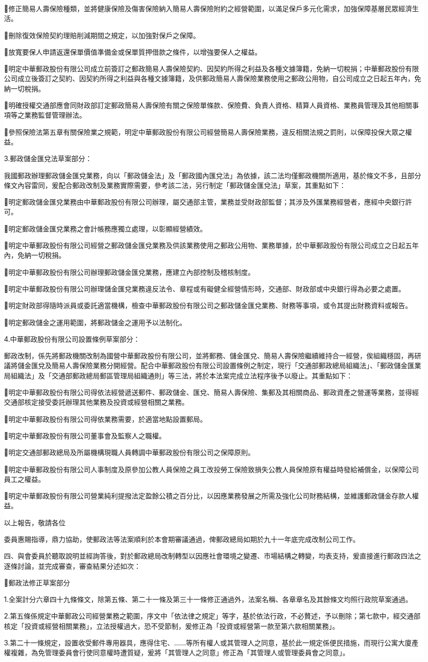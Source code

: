 修正簡易人壽保險種類，並將健康保險及傷害保險納入簡易人壽保險附約之經營範圍，以滿足保戶多元化需求，加強保障基層民眾經濟生活。

刪除復效保險契約理賠削減期間之規定，以加強對保戶之保障。

放寬要保人申請返還保單價值準備金或保單質押借款之條件，以增強要保人之權益。

明定中華郵政股份有限公司成立前簽訂之郵政簡易人壽保險契約、因契約所得之利益及各種文據簿籍，免納一切稅捐；中華郵政股份有限公司成立後簽訂之契約、因契約所得之利益與各種文據簿籍，及供郵政簡易人壽保險業務使用之郵政公用物，自公司成立之日起五年內，免納一切稅捐。

明確授權交通部應會同財政部訂定郵政簡易人壽保險有關之保險單條款、保險費、負責人資格、精算人員資格、業務員管理及其他相關事項等之業務監督管理辦法。

參照保險法第五章有關保險業之規範，明定中華郵政股份有限公司經營簡易人壽保險業務，違反相關法規之罰則，以保障投保大眾之權益。

3.郵政儲金匯兌法草案部分：

我國郵政辦理郵政儲金匯兌業務，向以「郵政儲金法」及「郵政國內匯兌法」為依據，該二法均僅郵政機關所適用，基於條文不多，且部分條文內容雷同，爰配合郵政改制及業務實際需要，參考該二法，另行制定「郵政儲金匯兌法」草案，其重點如下：

明定郵政儲金匯兌業務由中華郵政股份有限公司辦理，屬交通部主管，業務並受財政部監督；其涉及外匯業務經營者，應經中央銀行許可。

明定郵政儲金匯兌業務之會計帳務應獨立處理，以彰顯經營績效。

明定中華郵政股份有限公司經營之郵政儲金匯兌業務及供該業務使用之郵政公用物、業務單據，於中華郵政股份有限公司成立之日起五年內，免納一切稅捐。

明定中華郵政股份有限公司辦理郵政儲金匯兌業務，應建立內部控制及稽核制度。

明定中華郵政股份有限公司辦理儲金匯兌業務違反法令、章程或有礙健全經營情形時，交通部、財政部或中央銀行得為必要之處置。

明定財政部得隨時派員或委託適當機構，檢查中華郵政股份有限公司之郵政儲金匯兌業務、財務等事項，或令其提出財務資料或報告。

明定郵政儲金之運用範圍，將郵政儲金之運用予以法制化。

4.中華郵政股份有限公司設置條例草案部分：

郵政改制，係先將郵政機關改制為國營中華郵政股份有限公司，並將郵務、儲金匯兌、簡易人壽保險繼續維持合一經營，俟組織穩固，再研議將儲金匯兌及簡易人壽保險業務分開經營。配合中華郵政股份有限公司設置條例之制定，現行「交通部郵政總局組織法」、「郵政儲金匯業局組織法」及「交通部郵政總局郵區管理局組織通則」等三法，將於本法案完成立法程序後予以廢止。其重點如下：

明定中華郵政股份有限公司得依法經營遞送郵件、郵政儲金、匯兌、簡易人壽保險、集郵及其相關商品、郵政資產之營運等業務，並得經交通部核定接受委託辦理其他業務及投資或經營相關之業務。

明定中華郵政股份有限公司得依業務需要，於適當地點設置郵局。

明定中華郵政股份有限公司董事會及監察人之職權。

明定交通部郵政總局及所屬機構現職人員轉調中華郵政股份有限公司之保障原則。

明定中華郵政股份有限公司人事制度及原參加公教人員保險之員工改投勞工保險致損失公教人員保險原有權益時發給補償金，以保障公司員工之權益。

明定中華郵政股份有限公司營業純利提撥法定盈餘公積之百分比，以因應業務發展之所需及強化公司財務結構，並維護郵政儲金存款人權益。

以上報告，敬請各位

委員惠賜指導，鼎力協助，使郵政法等法案順利於本會期審議通過，俾郵政總局如期於九十一年底完成改制公司工作。

四、與會委員於聽取說明並經詢答後，對於郵政總局改制轉型以因應社會環境之變遷、市場結構之轉變，均表支持，爰直接進行郵政四法之逐條討論，並完成審查，審查結果分述如次：

郵政法修正草案部分

1.全案計分六章四十九條條文，除第五條、第二十一條及第三十一條修正通過外，法案名稱、各章章名及其餘條文均照行政院草案通過。

2.第五條係規定中華郵政公司經營業務之範圍，序文中「依法律之規定」等字，基於依法行政，不必贅述，予以刪除；第七款中，經交通部核定「投資或經營相關業務」，立法授權過大，恐不受節制，爰修正為「投資或經營第一款至第六款相關業務」。

3.第二十一條規定，設置收受郵件專用器具，應得住宅、……等所有權人或其管理人之同意，基於此一規定係便民措施，而現行公寓大廈產權複雜，為免管理委員會行使同意權時遭質疑，爰將「其管理人之同意」修正為「其管理人或管理委員會之同意」。
